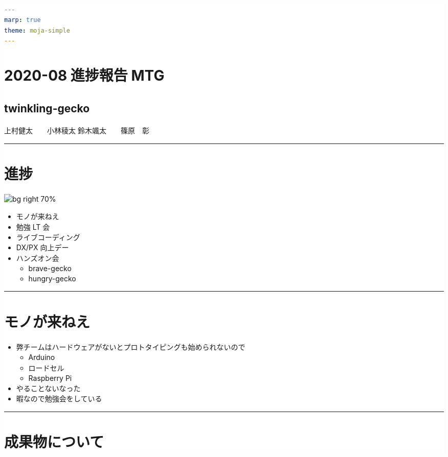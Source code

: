```yaml
---
marp: true
theme: moja-simple
---
```


<style>
img {
  display: block;
  margin: auto;
}
</style>



# 2020-08 進捗報告 MTG

## twinkling-gecko

上村健太　　小林稜太
鈴木颯太　　篠原　彰

---

# 進捗

![bg right 70%](https://user-images.githubusercontent.com/34061817/88744753-38acef80-d183-11ea-88a5-5b4b4f8f1230.png)

- モノが来ねえ
- 勉強 LT 会
- ライブコーディング
- DX/PX 向上デー
- ハンズオン会
  - brave-gecko
  - hungry-gecko

---

# モノが来ねえ

- 弊チームはハードウェアがないとプロトタイピングも始められないので
  - Arduino
  - ロードセル
  - Raspberry Pi
- やることないなった
- 暇なので勉強会をしている

---

# 成果物について
